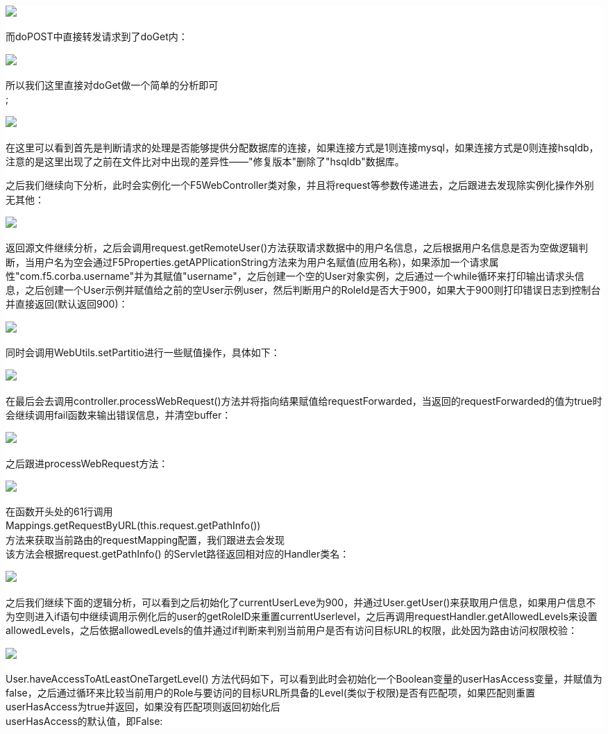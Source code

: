 ![](https://mmbiz.qpic.cn/mmbiz_png/PJcQz9vmUickksDia6CZqHmTcNL0BMNfuHF1BCyU6X9Vk2gIDu0Z2aKtqWJAXpPVDxTRK2CYxGWfmS7Tzb9Rsiczg/640?wx_fmt=png "")  
  
而doPOST中直接转发请求到了doGet内：  
  
![](https://mmbiz.qpic.cn/mmbiz_png/PJcQz9vmUickksDia6CZqHmTcNL0BMNfuH5K9kfefkUqc79f2YkpmdvqAneUYRiciaf813mfjVkBzN2doYG4sbF26Q/640?wx_fmt=png "")  
  
所以我们这里直接对doGet做一个简单的分析即可  
;  
  
![](https://mmbiz.qpic.cn/mmbiz_png/PJcQz9vmUickksDia6CZqHmTcNL0BMNfuHzoGMYZicexGzRZK3wSRxLQnSDF2BjLlibtIebjX60CXOCK5N6SRwZDRw/640?wx_fmt=png "")  
  
在这里可以看到首先是判断请求的处理是否能够提供分配数据库的连接，如果连接方式是1则连接mysql，如果连接方式是0则连接hsqldb，注意的是这里出现了之前在文件比对中出现的差异性——"修复版本"删除了"hsqldb"数据库。  
  
之后我们继续向下分析，此时会实例化一个F5WebController类对象，并且将request等参数传递进去，之后跟进去发现除实例化操作外别无其他：  
  
![](https://mmbiz.qpic.cn/mmbiz_png/PJcQz9vmUickksDia6CZqHmTcNL0BMNfuHPv86jYOEwYsGkdXxqELV7ibH8hQ43yYOgSgJ5AiboVibQ7ZfH6BibGHc2g/640?wx_fmt=png "")  
  
返回源文件继续分析，之后会调用request.getRemoteUser()方法获取请求数据中的用户名信息，之后根据用户名信息是否为空做逻辑判断，当用户名为空会通过F5Properties.getAPPlicationString方法来为用户名赋值(应用名称)，如果添加一个请求属性"com.f5.corba.username"并为其赋值"username"，之后创建一个空的User对象实例，之后通过一个while循环来打印输出请求头信息，之后创建一个User示例并赋值给之前的空User示例user，然后判断用户的RoleId是否大于900，如果大于900则打印错误日志到控制台并直接返回(默认返回900)：  
  
![](https://mmbiz.qpic.cn/mmbiz_png/PJcQz9vmUickksDia6CZqHmTcNL0BMNfuHiaCtV6k3LZ9XjuibAibtlybjQsq8oWxsSJKNpcLic2MvUuTz0dyyWXM7rA/640?wx_fmt=png "")  
  
同时会调用WebUtils.setPartitio进行一些赋值操作，具体如下：  
  
![](https://mmbiz.qpic.cn/mmbiz_png/PJcQz9vmUickksDia6CZqHmTcNL0BMNfuHBuicI9KUVcicSahavWcGGtJCTDwFicOItFVrutHcTmySoGibo8gbGf0hhQ/640?wx_fmt=png "")  
  
在最后会去调用controller.processWebRequest()方法并将指向结果赋值给requestForwarded，当返回的requestForwarded的值为true时会继续调用fail函数来输出错误信息，并清空buffer：  
  
![](https://mmbiz.qpic.cn/mmbiz_png/PJcQz9vmUickksDia6CZqHmTcNL0BMNfuH37fpWTiaknumhvgwwxzTRMg3NLZRv10AyuwRE3OmTyKaMVPwmlWQXLg/640?wx_fmt=png "")  
  
之后跟进processWebRequest方法：  
  
![](https://mmbiz.qpic.cn/mmbiz_png/PJcQz9vmUickksDia6CZqHmTcNL0BMNfuHDia9ibjVZPUax2HRb3kHMj5YJAy4IEtrOskab2mhEFeyxg3sEa12nqNQ/640?wx_fmt=png "")  
  
在函数开头处的61行调用  
Mappings.getRequestByURL(this.request.getPathInfo())   
方法来获取当前路由的requestMapping配置，我们跟进去会发现  
该方法会根据request.getPathInfo() 的Servlet路径返回相对应的Handler类名：  
  
![](https://mmbiz.qpic.cn/mmbiz_png/PJcQz9vmUickksDia6CZqHmTcNL0BMNfuHMY1OOZKvuLPMJlUBVAibCI1kaUibbXbXTsKiaWCpGQ7rymazd2Sh1taXA/640?wx_fmt=png "")  
  
之后我们继续下面的逻辑分析，可以看到之后初始化了currentUserLeve为900，并通过User.getUser()来获取用户信息，如果用户信息不为空则进入if语句中继续调用示例化后的user的getRoleID来重置currentUserlevel，之后再调用requestHandler.getAllowedLevels来设置allowedLevels，之后依据allowedLevels的值并通过if判断来判别当前用户是否有访问目标URL的权限，此处因为路由访问权限校验：  
  
![](https://mmbiz.qpic.cn/mmbiz_png/PJcQz9vmUickksDia6CZqHmTcNL0BMNfuHF8p3H7NV3bsXBybPmDoRtNGP0C4iaq946Uv2kcPEbTDg6Nd8buFw3xg/640?wx_fmt=png "")  
  
User.haveAccessToAtLeastOneTargetLevel() 方法代码如下，可以看到此时会初始化一个Boolean变量的userHasAccess变量，并赋值为false，之后通过循环来比较当前用户的Role与要访问的目标URL所具备的Level(类似于权限)是否有匹配项，如果匹配则重置userHasAccess为true并返回，如果没有匹配项则返回初始化后  
userHasAccess的默认值，即False:  
  
